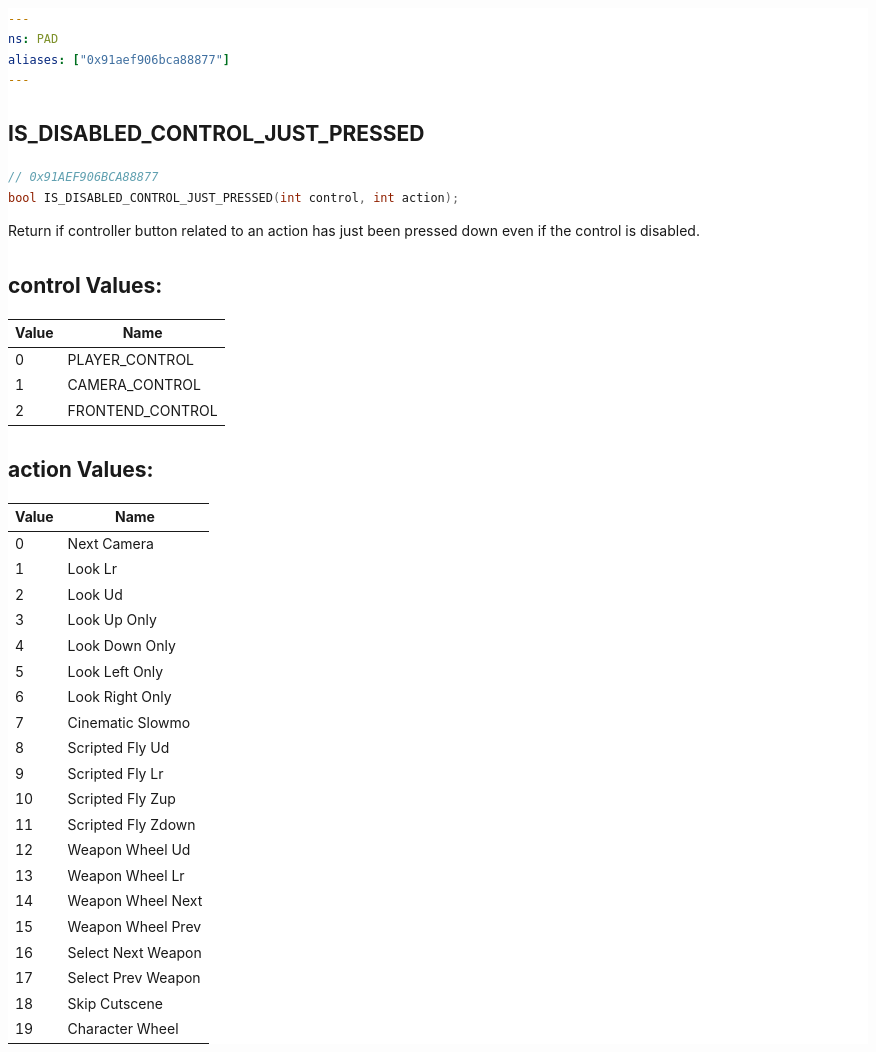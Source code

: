 ```yaml
---
ns: PAD
aliases: ["0x91aef906bca88877"]
---
```

## IS_DISABLED_CONTROL_JUST_PRESSED

```c
// 0x91AEF906BCA88877
bool IS_DISABLED_CONTROL_JUST_PRESSED(int control, int action);
```

Return if controller button related to an action has just been pressed down even if the control is disabled.

## control Values:
| Value | Name |
| --- | --- |
| 0 | PLAYER_CONTROL |
| 1 | CAMERA_CONTROL |
| 2 | FRONTEND_CONTROL |


## action Values:
| Value | Name |
| --- | --- |
| 0 | Next Camera |
| 1 | Look Lr |
| 2 | Look Ud |
| 3 | Look Up Only |
| 4 | Look Down Only |
| 5 | Look Left Only |
| 6 | Look Right Only |
| 7 | Cinematic Slowmo |
| 8 | Scripted Fly Ud |
| 9 | Scripted Fly Lr |
| 10 | Scripted Fly Zup |
| 11 | Scripted Fly Zdown |
| 12 | Weapon Wheel Ud |
| 13 | Weapon Wheel Lr |
| 14 | Weapon Wheel Next |
| 15 | Weapon Wheel Prev |
| 16 | Select Next Weapon |
| 17 | Select Prev Weapon |
| 18 | Skip Cutscene |
| 19 | Character Wheel |